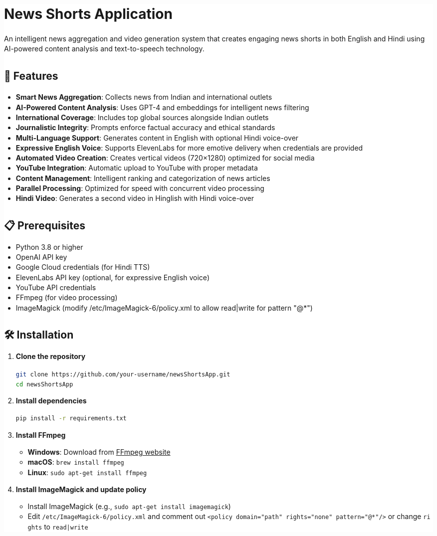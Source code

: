 # News Shorts Application

An intelligent news aggregation and video generation system that creates engaging news shorts in both English and Hindi using AI-powered content analysis and text-to-speech technology.

## 🚀 Features

- **Smart News Aggregation**: Collects news from Indian and international outlets
- **AI-Powered Content Analysis**: Uses GPT-4 and embeddings for intelligent news filtering
- **International Coverage**: Includes top global sources alongside Indian outlets
- **Journalistic Integrity**: Prompts enforce factual accuracy and ethical standards
- **Multi-Language Support**: Generates content in English with optional Hindi voice-over
- **Expressive English Voice**: Supports ElevenLabs for more emotive delivery when credentials are provided
- **Automated Video Creation**: Creates vertical videos (720×1280) optimized for social media
- **YouTube Integration**: Automatic upload to YouTube with proper metadata
- **Content Management**: Intelligent ranking and categorization of news articles
- **Parallel Processing**: Optimized for speed with concurrent video processing
- **Hindi Video**: Generates a second video in Hinglish with Hindi voice-over

## 📋 Prerequisites

- Python 3.8 or higher
- OpenAI API key
- Google Cloud credentials (for Hindi TTS)
- ElevenLabs API key (optional, for expressive English voice)
- YouTube API credentials
- FFmpeg (for video processing)
- ImageMagick (modify /etc/ImageMagick-6/policy.xml to allow read|write for pattern "@*")

## 🛠️ Installation

1. **Clone the repository**
   ```bash
   git clone https://github.com/your-username/newsShortsApp.git
   cd newsShortsApp
   ```

2. **Install dependencies**
   ```bash
   pip install -r requirements.txt
   ```

3. **Install FFmpeg**
   - **Windows**: Download from [FFmpeg website](https://ffmpeg.org/download.html)
   - **macOS**: `brew install ffmpeg`
   - **Linux**: `sudo apt-get install ffmpeg`
4. **Install ImageMagick and update policy**
   - Install ImageMagick (e.g., `sudo apt-get install imagemagick`)
   - Edit `/etc/ImageMagick-6/policy.xml` and comment out `<policy domain="path" rights="none" pattern="@*"/>` or change `rights` to `read|write`
